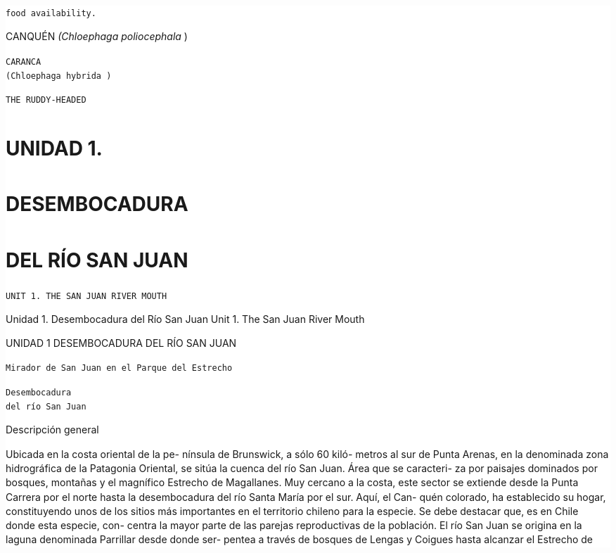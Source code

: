 ```
food availability.
```
CANQUÉN
_(Chloephaga poliocephala_ )

```
CARANCA
(Chloephaga hybrida )
```
```
THE RUDDY-HEADED
```


# UNIDAD 1.

# DESEMBOCADURA

# DEL RÍO SAN JUAN

```
UNIT 1. THE SAN JUAN RIVER MOUTH
```

Unidad 1. Desembocadura del Río San Juan
Unit 1. The San Juan River Mouth

UNIDAD 1 DESEMBOCADURA DEL RÍO SAN JUAN

```
Mirador de San Juan en el Parque del Estrecho
```
```
Desembocadura
del río San Juan
```

Descripción general

Ubicada en la costa oriental de la pe-
nínsula de Brunswick, a sólo 60 kiló-
metros al sur de Punta Arenas, en la
denominada zona hidrográfica de la
Patagonia Oriental, se sitúa la cuenca
del río San Juan. Área que se caracteri-
za por paisajes dominados por bosques,
montañas y el magnífico Estrecho de
Magallanes.
Muy cercano a la costa, este sector se
extiende desde la Punta Carrera por el
norte hasta la desembocadura del río
Santa María por el sur. Aquí, el Can-
quén colorado, ha establecido su hogar,
constituyendo unos de los sitios más
importantes en el territorio chileno
para la especie. Se debe destacar que,
es en Chile donde esta especie, con-
centra la mayor parte de las parejas
reproductivas de la población.
El río San Juan se origina en la laguna
denominada Parrillar desde donde ser-
pentea a través de bosques de Lengas y
Coigues hasta alcanzar el Estrecho de

